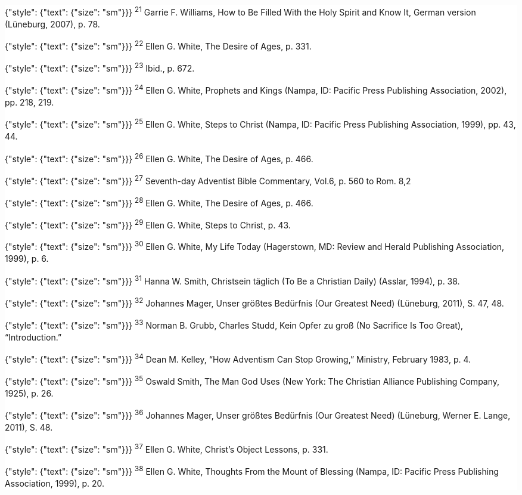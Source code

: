 
{"style": {"text": {"size": "sm"}}}
<sup>21</sup> Garrie F. Williams, How to Be Filled With the Holy Spirit and Know It, German version (Lüneburg, 2007), p. 78.

{"style": {"text": {"size": "sm"}}}
<sup>22</sup> Ellen G. White, The Desire of Ages, p. 331.

{"style": {"text": {"size": "sm"}}}
<sup>23</sup> Ibid., p. 672.

{"style": {"text": {"size": "sm"}}}
<sup>24</sup> Ellen G. White, Prophets and Kings (Nampa, ID: Pacific Press Publishing Association, 2002), pp. 218, 219.

{"style": {"text": {"size": "sm"}}}
<sup>25</sup> Ellen G. White, Steps to Christ (Nampa, ID: Pacific Press Publishing Association, 1999), pp. 43, 44.

{"style": {"text": {"size": "sm"}}}
<sup>26</sup> Ellen G. White, The Desire of Ages, p. 466.

{"style": {"text": {"size": "sm"}}}
<sup>27</sup> Seventh-day Adventist Bible Commentary, Vol.6, p. 560 to Rom. 8,2

{"style": {"text": {"size": "sm"}}}
<sup>28</sup> Ellen G. White, The Desire of Ages, p. 466.

{"style": {"text": {"size": "sm"}}}
<sup>29</sup> Ellen G. White, Steps to Christ, p. 43.

{"style": {"text": {"size": "sm"}}}
<sup>30</sup> Ellen G. White, My Life Today (Hagerstown, MD: Review and Herald Publishing Association, 1999), p. 6.

{"style": {"text": {"size": "sm"}}}
<sup>31</sup> Hanna W. Smith, Christsein täglich (To Be a Christian Daily) (Asslar, 1994), p. 38.

{"style": {"text": {"size": "sm"}}}
<sup>32</sup> Johannes Mager, Unser größtes Bedürfnis (Our Greatest Need) (Lüneburg, 2011), S. 47, 48.

{"style": {"text": {"size": "sm"}}}
<sup>33</sup> Norman B. Grubb, Charles Studd, Kein Opfer zu groß (No Sacrifice Is Too Great), “Introduction.”

{"style": {"text": {"size": "sm"}}}
<sup>34</sup> Dean M. Kelley, “How Adventism Can Stop Growing,” Ministry, February 1983, p. 4.

{"style": {"text": {"size": "sm"}}}
<sup>35</sup> Oswald Smith, The Man God Uses (New York: The Christian Alliance Publishing Company, 1925), p. 26.

{"style": {"text": {"size": "sm"}}}
<sup>36</sup> Johannes Mager, Unser größtes Bedürfnis (Our Greatest Need) (Lüneburg, Werner E. Lange, 2011), S. 48.

{"style": {"text": {"size": "sm"}}}
<sup>37</sup> Ellen G. White, Christ’s Object Lessons, p. 331.

{"style": {"text": {"size": "sm"}}}
<sup>38</sup> Ellen G. White, Thoughts From the Mount of Blessing (Nampa, ID: Pacific Press Publishing Association, 1999), p. 20.